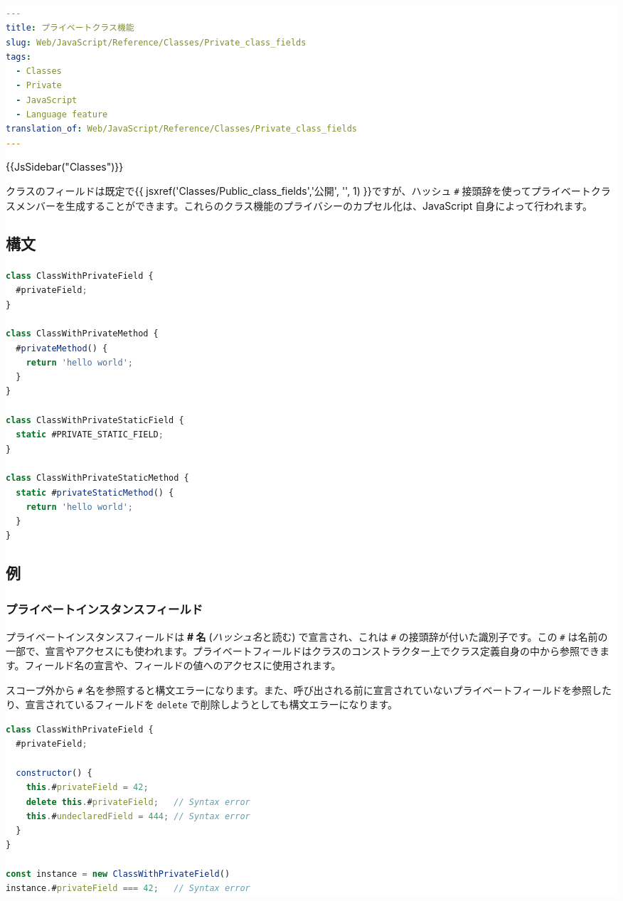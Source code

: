 ```yaml
---
title: プライベートクラス機能
slug: Web/JavaScript/Reference/Classes/Private_class_fields
tags:
  - Classes
  - Private
  - JavaScript
  - Language feature
translation_of: Web/JavaScript/Reference/Classes/Private_class_fields
---
```

{{JsSidebar("Classes")}}

クラスのフィールドは既定で{{ jsxref('Classes/Public_class_fields','公開', '', 1) }}ですが、ハッシュ `#` 接頭辞を使ってプライベートクラスメンバーを生成することができます。これらのクラス機能のプライバシーのカプセル化は、JavaScript 自身によって行われます。

## 構文

```js
class ClassWithPrivateField {
  #privateField;
}

class ClassWithPrivateMethod {
  #privateMethod() {
    return 'hello world';
  }
}

class ClassWithPrivateStaticField {
  static #PRIVATE_STATIC_FIELD;
}

class ClassWithPrivateStaticMethod {
  static #privateStaticMethod() {
    return 'hello world';
  }
}
```

## 例

### プライベートインスタンスフィールド

プライベートインスタンスフィールドは **# 名** (*ハッシュ名*と読む) で宣言され、これは `#` の接頭辞が付いた識別子です。この `#` は名前の一部で、宣言やアクセスにも使われます。プライベートフィールドはクラスのコンストラクター上でクラス定義自身の中から参照できます。フィールド名の宣言や、フィールドの値へのアクセスに使用されます。

スコープ外から `#` 名を参照すると構文エラーになります。また、呼び出される前に宣言されていないプライベートフィールドを参照したり、宣言されているフィールドを `delete` で削除しようとしても構文エラーになります。

```js example-bad
class ClassWithPrivateField {
  #privateField;

  constructor() {
    this.#privateField = 42;
    delete this.#privateField;   // Syntax error
    this.#undeclaredField = 444; // Syntax error
  }
}

const instance = new ClassWithPrivateField()
instance.#privateField === 42;   // Syntax error
```